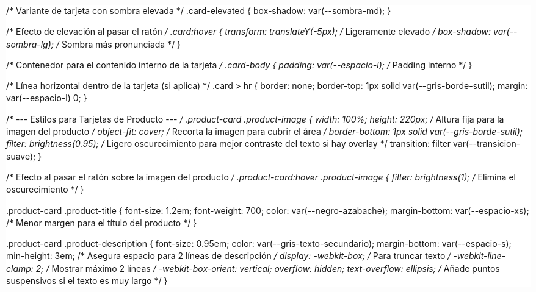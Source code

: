 /* Variante de tarjeta con sombra elevada */
.card-elevated {
    box-shadow: var(--sombra-md);
}

/* Efecto de elevación al pasar el ratón */
.card:hover {
    transform: translateY(-5px); /* Ligeramente elevado */
    box-shadow: var(--sombra-lg); /* Sombra más pronunciada */
}

/* Contenedor para el contenido interno de la tarjeta */
.card-body {
    padding: var(--espacio-l); /* Padding interno */
}

/* Línea horizontal dentro de la tarjeta (si aplica) */
.card > hr {
    border: none;
    border-top: 1px solid var(--gris-borde-sutil);
    margin: var(--espacio-l) 0;
}

/* --- Estilos para Tarjetas de Producto --- */
.product-card .product-image {
    width: 100%;
    height: 220px; /* Altura fija para la imagen del producto */
    object-fit: cover; /* Recorta la imagen para cubrir el área */
    border-bottom: 1px solid var(--gris-borde-sutil);
    filter: brightness(0.95); /* Ligero oscurecimiento para mejor contraste del texto si hay overlay */
    transition: filter var(--transicion-suave);
}

/* Efecto al pasar el ratón sobre la imagen del producto */
.product-card:hover .product-image {
    filter: brightness(1); /* Elimina el oscurecimiento */
}

.product-card .product-title {
    font-size: 1.2em;
    font-weight: 700;
    color: var(--negro-azabache);
    margin-bottom: var(--espacio-xs); /* Menor margen para el título del producto */
}

.product-card .product-description {
    font-size: 0.95em;
    color: var(--gris-texto-secundario);
    margin-bottom: var(--espacio-s);
    min-height: 3em; /* Asegura espacio para 2 líneas de descripción */
    display: -webkit-box; /* Para truncar texto */
    -webkit-line-clamp: 2; /* Mostrar máximo 2 líneas */
    -webkit-box-orient: vertical;
    overflow: hidden;
    text-overflow: ellipsis; /* Añade puntos suspensivos si el texto es muy largo */
}
